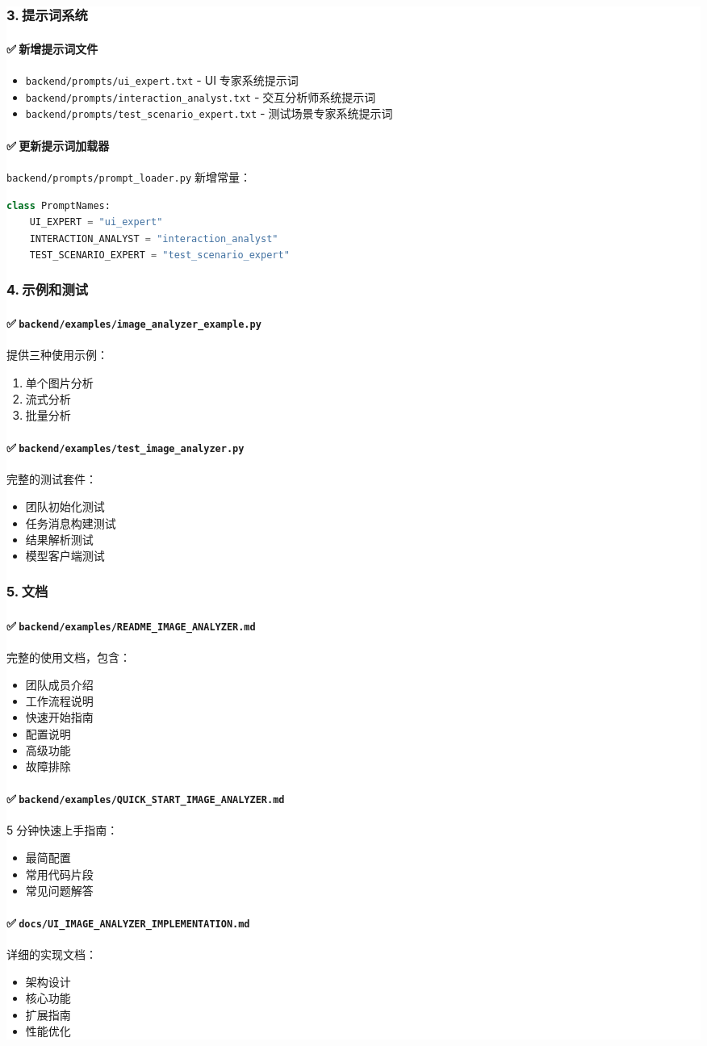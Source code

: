 ### 3. 提示词系统

#### ✅ 新增提示词文件
- `backend/prompts/ui_expert.txt` - UI 专家系统提示词
- `backend/prompts/interaction_analyst.txt` - 交互分析师系统提示词
- `backend/prompts/test_scenario_expert.txt` - 测试场景专家系统提示词

#### ✅ 更新提示词加载器
`backend/prompts/prompt_loader.py` 新增常量：
```python
class PromptNames:
    UI_EXPERT = "ui_expert"
    INTERACTION_ANALYST = "interaction_analyst"
    TEST_SCENARIO_EXPERT = "test_scenario_expert"
```

### 4. 示例和测试

#### ✅ `backend/examples/image_analyzer_example.py`
提供三种使用示例：
1. 单个图片分析
2. 流式分析
3. 批量分析

#### ✅ `backend/examples/test_image_analyzer.py`
完整的测试套件：
- 团队初始化测试
- 任务消息构建测试
- 结果解析测试
- 模型客户端测试

### 5. 文档

#### ✅ `backend/examples/README_IMAGE_ANALYZER.md`
完整的使用文档，包含：
- 团队成员介绍
- 工作流程说明
- 快速开始指南
- 配置说明
- 高级功能
- 故障排除

#### ✅ `backend/examples/QUICK_START_IMAGE_ANALYZER.md`
5 分钟快速上手指南：
- 最简配置
- 常用代码片段
- 常见问题解答

#### ✅ `docs/UI_IMAGE_ANALYZER_IMPLEMENTATION.md`
详细的实现文档：
- 架构设计
- 核心功能
- 扩展指南
- 性能优化
